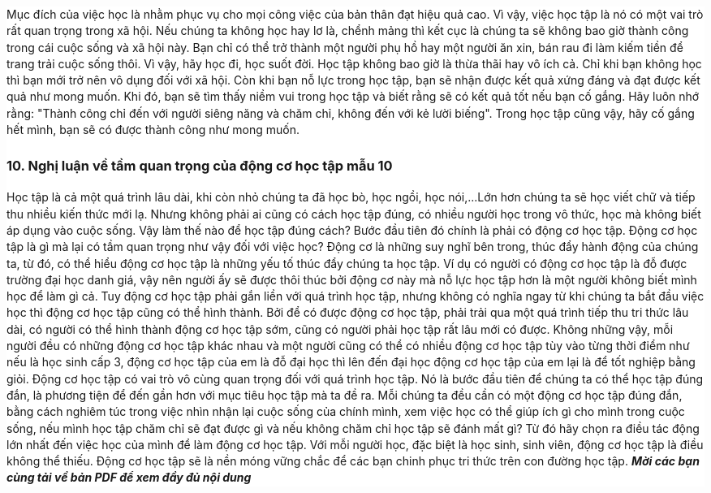 Mục đích của việc học là nhằm phục vụ cho mọi công việc của bản thân đạt hiệu quả cao. Vì vậy, việc học tập là nó có một vai trò rất quan trọng trong xã hội. Nếu chúng ta không học hay lơ là, chểnh mảng thì kết cục là chúng ta sẽ không bao giờ thành công trong cái cuộc sống và xã hội này. Bạn chỉ có thể trở thành một người phụ hồ hay một người ăn xin, bán rau đi làm kiếm tiền để trang trải cuộc sống thôi.
Vì vậy, hãy học đi, học suốt đời. Học tập không bao giờ là thừa thãi hay vô ích cả. Chỉ khi bạn không học thì bạn mới trở nên vô dụng đối với xã hội. Còn khi bạn nỗ lực trong học tập, bạn sẽ nhận được kết quả xứng đáng và đạt được kết quả như mong muốn. Khi đó, bạn sẽ tìm thấy niềm vui trong học tập và biết rằng sẽ có kết quả tốt nếu bạn cố gắng.
Hãy luôn nhớ rằng: "Thành công chỉ đến với người siêng năng và chăm chỉ, không đến với kẻ lười biếng". Trong học tập cũng vậy, hãy cố gắng hết mình, bạn sẽ có được thành công như mong muốn.
### 10\. Nghị luận về tầm quan trọng của động cơ học tập mẫu 10
Học tập là cả một quá trình lâu dài, khi còn nhỏ chúng ta đã học bò, học ngồi, học nói,...Lớn hơn chúng ta sẽ học viết chữ và tiếp thu nhiều kiến thức mới lạ. Nhưng không phải ai cũng có cách học tập đúng, có nhiều người học trong vô thức, học mà không biết áp dụng vào cuộc sống. Vậy làm thế nào để học tập đúng cách? Bước đầu tiên đó chính là phải có động cơ học tập.
Động cơ học tập là gì mà lại có tầm quan trọng như vậy đối với việc học? Động cơ là những suy nghĩ bên trong, thúc đẩy hành động của chúng ta, từ đó, có thể hiểu động cơ học tập là những yếu tố thúc đẩy chúng ta học tập. Ví dụ có người có động cơ học tập là đỗ được trường đại học danh giá, vậy nên người ấy sẽ được thôi thúc bởi động cơ này mà nỗ lực học tập hơn là một người không biết mình học để làm gì cả.
Tuy động cơ học tập phải gắn liền với quá trình học tập, nhưng không có nghĩa ngay từ khi chúng ta bắt đầu việc học thì động cơ học tập cũng có thể hình thành. Bởi để có được động cơ học tập, phải trải qua một quá trình tiếp thu tri thức lâu dài, có người có thể hình thành động cơ học tập sớm, cũng có người phải học tập rất lâu mới có được. Không những vậy, mỗi người đều có những động cơ học tập khác nhau và một người cũng có thể có nhiều động cơ học tập tùy vào từng thời điểm như nếu là học sinh cấp 3, động cơ học tập của em là đỗ đại học thì lên đến đại học động cơ học tập của em lại là để tốt nghiệp bằng giỏi.
Động cơ học tập có vai trò vô cùng quan trọng đối với quá trình học tập. Nó là bước đầu tiên để chúng ta có thể học tập đúng đắn, là phương tiện để đến gần hơn với mục tiêu học tập mà ta đề ra. Mỗi chúng ta đều cần có một động cơ học tập đúng đắn, bằng cách nghiêm túc trong việc nhìn nhận lại cuộc sống của chính mình, xem việc học có thể giúp ích gì cho mình trong cuộc sống, nếu mình học tập chăm chỉ sẽ đạt được gì và nếu không chăm chỉ học tập sẽ đánh mất gì? Từ đó hãy chọn ra điều tác động lớn nhất đến việc học của mình để làm động cơ học tập.
Với mỗi người học, đặc biệt là học sinh, sinh viên, động cơ học tập là điều không thể thiếu. Động cơ học tập sẽ là nền móng vững chắc để các bạn chinh phục tri thức trên con đường học tập.
_**Mời các bạn cùng tải về bản PDF để xem đầy đủ nội dung**_
